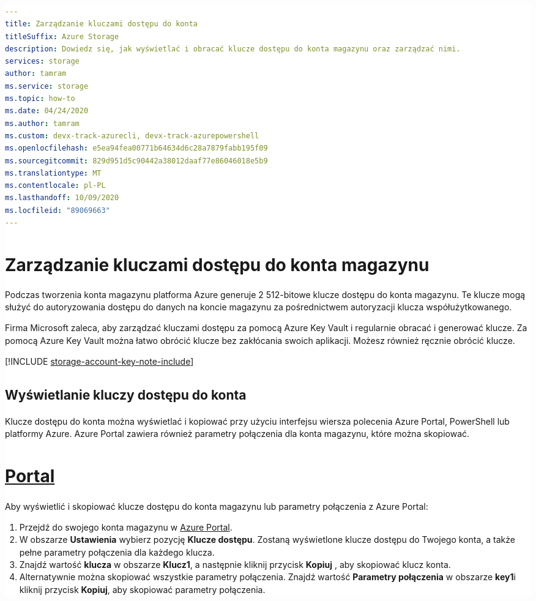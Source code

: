 ```yaml
---
title: Zarządzanie kluczami dostępu do konta
titleSuffix: Azure Storage
description: Dowiedz się, jak wyświetlać i obracać klucze dostępu do konta magazynu oraz zarządzać nimi.
services: storage
author: tamram
ms.service: storage
ms.topic: how-to
ms.date: 04/24/2020
ms.author: tamram
ms.custom: devx-track-azurecli, devx-track-azurepowershell
ms.openlocfilehash: e5ea94fea00771b64634d6c28a7879fabb195f09
ms.sourcegitcommit: 829d951d5c90442a38012daaf77e86046018e5b9
ms.translationtype: MT
ms.contentlocale: pl-PL
ms.lasthandoff: 10/09/2020
ms.locfileid: "89069663"
---
```

# <a name="manage-storage-account-access-keys"></a>Zarządzanie kluczami dostępu do konta magazynu

Podczas tworzenia konta magazynu platforma Azure generuje 2 512-bitowe klucze dostępu do konta magazynu. Te klucze mogą służyć do autoryzowania dostępu do danych na koncie magazynu za pośrednictwem autoryzacji klucza współużytkowanego.

Firma Microsoft zaleca, aby zarządzać kluczami dostępu za pomocą Azure Key Vault i regularnie obracać i generować klucze. Za pomocą Azure Key Vault można łatwo obrócić klucze bez zakłócania swoich aplikacji. Możesz również ręcznie obrócić klucze.

[!INCLUDE [storage-account-key-note-include](../../../includes/storage-account-key-note-include.md)]

## <a name="view-account-access-keys"></a>Wyświetlanie kluczy dostępu do konta

Klucze dostępu do konta można wyświetlać i kopiować przy użyciu interfejsu wiersza polecenia Azure Portal, PowerShell lub platformy Azure. Azure Portal zawiera również parametry połączenia dla konta magazynu, które można skopiować.

# <a name="portal"></a>[Portal](#tab/azure-portal)

Aby wyświetlić i skopiować klucze dostępu do konta magazynu lub parametry połączenia z Azure Portal:

1. Przejdź do swojego konta magazynu w [Azure Portal](https://portal.azure.com).
1. W obszarze **Ustawienia** wybierz pozycję **Klucze dostępu**. Zostaną wyświetlone klucze dostępu do Twojego konta, a także pełne parametry połączenia dla każdego klucza.
1. Znajdź wartość **klucza** w obszarze **Klucz1**, a następnie kliknij przycisk **Kopiuj** , aby skopiować klucz konta.
1. Alternatywnie można skopiować wszystkie parametry połączenia. Znajdź wartość **Parametry połączenia** w obszarze **key1**i kliknij przycisk **Kopiuj**, aby skopiować parametry połączenia.
